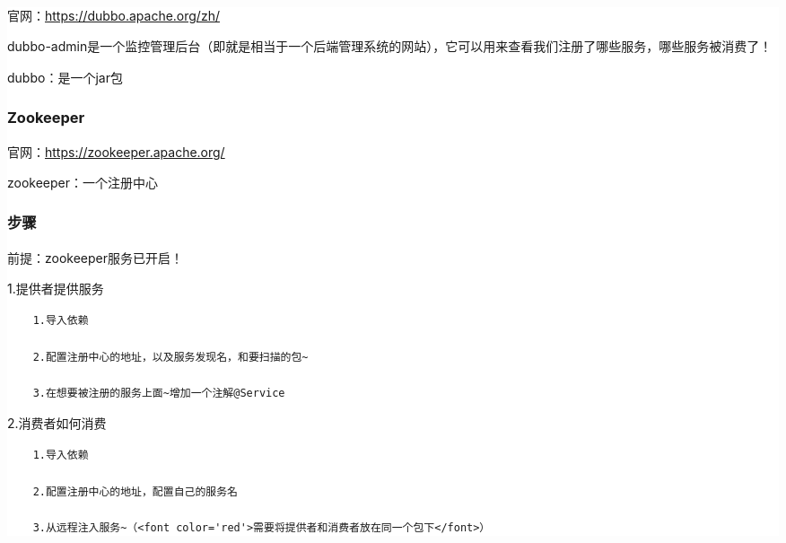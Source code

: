 官网：https://dubbo.apache.org/zh/

dubbo-admin是一个监控管理后台（即就是相当于一个后端管理系统的网站），它可以用来查看我们注册了哪些服务，哪些服务被消费了！

dubbo：是一个jar包



### Zookeeper

官网：https://zookeeper.apache.org/

zookeeper：一个注册中心



### 步骤

前提：zookeeper服务已开启！

1.提供者提供服务

		1.导入依赖
	
		2.配置注册中心的地址，以及服务发现名，和要扫描的包~
	
		3.在想要被注册的服务上面~增加一个注解@Service

2.消费者如何消费

		1.导入依赖
	
		2.配置注册中心的地址，配置自己的服务名
	
		3.从远程注入服务~（<font color='red'>需要将提供者和消费者放在同一个包下</font>）